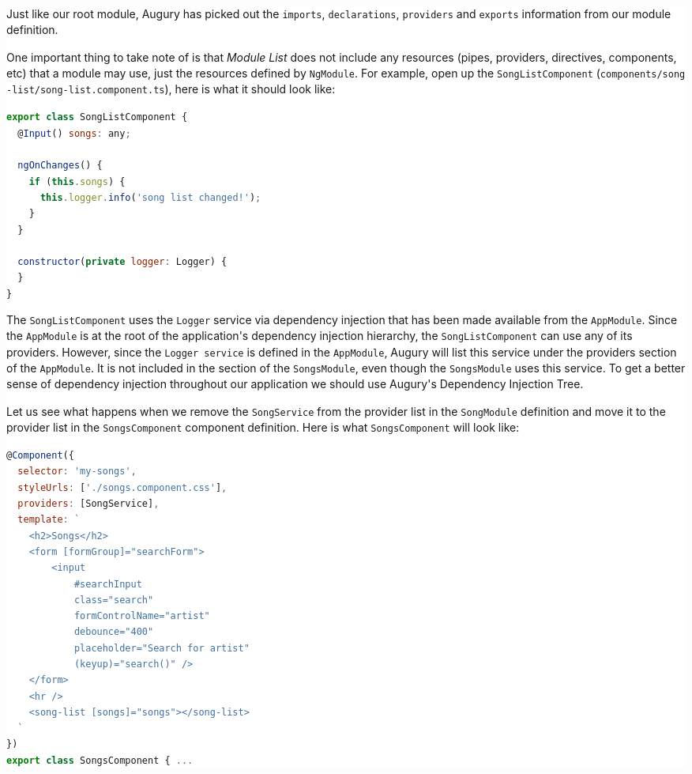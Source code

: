 Just like our root module, Augury has picked out the `imports`, `declarations`, `providers` and `exports` information from our module definition.

One important thing to take note of is that _Module List_ does not include any resources (pipes, providers, directives, components, etc) that a module may use, just the resources defined by `NgModule`. For example, open up the `SongListComponent` (`components/song-list/song-list.component.ts`), here is what it should look like:

```js
export class SongListComponent {
  @Input() songs: any;

  ngOnChanges() {
    if (this.songs) {
      this.logger.info('song list changed!');
    }
  }

  constructor(private logger: Logger) {
  }
}
```

The `SongListComponent` uses the `Logger` service via dependency injection that has been made available from the `AppModule`. Since the `AppModule` is at the root of the application's dependency injection hierarchy, the `SongListComponent` can use any of its providers. However, since the `Logger service` is defined in the `AppModule`, Augury will list this service under the providers section of the `AppModule`. It is not included in the section of the `SongsModule`, even though the `SongsModule` uses this service. To get a better sense of dependency injection throughout our application we should use Augury's Dependency Injection Tree.

Let us see what happens when we remove the `SongService` from the provider list in the `SongModule` definition and move it to the provider list in the `SongsComponent` component definition. Here is what `SongsComponent` will look like:

```js
@Component({
  selector: 'my-songs',
  styleUrls: ['./songs.component.css'],
  providers: [SongService],
  template: `
  	<h2>Songs</h2>
    <form [formGroup]="searchForm">
    	<input
        	#searchInput
            class="search"
            formControlName="artist"
            debounce="400"
            placeholder="Search for artist"
            (keyup)="search()" />
    </form>
    <hr />
    <song-list [songs]="songs"></song-list>
  `
})
export class SongsComponent { ...
```
